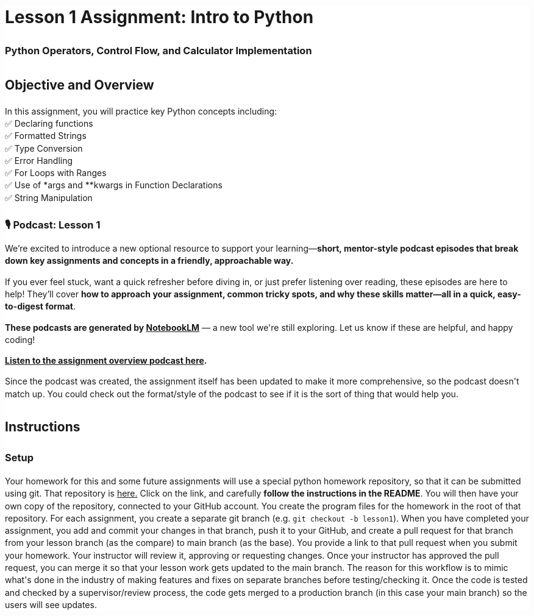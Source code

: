 # **Lesson 1 Assignment: Intro to Python**
### Python Operators, Control Flow, and Calculator Implementation

## **Objective and Overview**  
In this assignment, you will practice key Python concepts including:    
✅ Declaring functions  
✅ Formatted Strings  
✅ Type Conversion  
✅ Error Handling  
✅ For Loops with Ranges  
✅ Use of *args and **kwargs in Function Declarations  
✅ String Manipulation   

### 🎙️ Podcast: Lesson 1

We’re excited to introduce a new optional resource to support your learning—**short, mentor-style podcast episodes that break down key assignments and concepts in a friendly, approachable way.**

If you ever feel stuck, want a quick refresher before diving in, or just prefer listening over reading, these episodes are here to help! They’ll cover **how to approach your assignment, common tricky spots, and why these skills matter—all in a quick, easy-to-digest format**.

**These podcasts are generated by [NotebookLM](https://notebooklm.google/)** — a new tool we're still exploring. Let us know if these are helpful, and happy coding!

**[Listen to the assignment overview podcast here](https://youtu.be/azM0-ybstt4).**

Since the podcast was created, the assignment itself has been updated to make it more comprehensive, so the podcast doesn't match up. You could check out the format/style of the podcast to see if it is the sort of thing that would help you.

## **Instructions**

### **Setup**

Your homework for this and some future assignments will use a special python homework repository, so that it can be submitted using git.  That repository is [here.](https://github.com/Code-the-Dream-School/python_homework)  Click on the link, and carefully **follow the instructions in the README**.  You will then have your own copy of the repository, connected to your GitHub account.  You create the program files for the homework in the root of that repository.  For each assignment, you create a separate git branch (e.g. `git checkout -b lesson1`).  When you have completed your assignment, you add and commit your changes in that branch, push it to your GitHub, and create a pull request for that branch from your lesson branch (as the compare) to main branch (as the base).  You provide a link to that pull request when you submit your homework.  Your instructor will review it, approving or requesting changes.  Once your instructor has approved the pull request, you can merge it so that your lesson work gets updated to the main branch.  The reason for this workflow is to mimic what's done in the industry of making features and fixes on separate branches before testing/checking it.  Once the code is tested and checked by a supervisor/review process, the code gets merged to a production branch (in this case your main branch) so the users will see updates.
